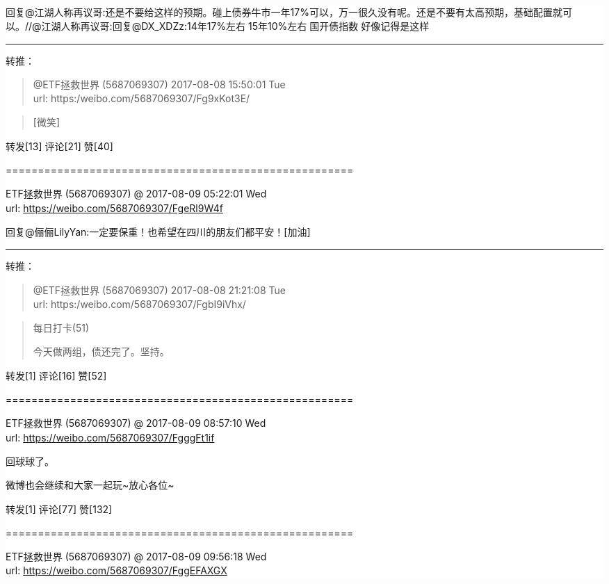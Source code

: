 回复@江湖人称再议哥:还是不要给这样的预期。碰上债券牛市一年17%可以，万一很久没有呢。还是不要有太高预期，基础配置就可以。//@江湖人称再议哥:回复@DX_XDZz:14年17%左右 15年10%左右 国开债指数 好像记得是这样

------------------------------------------------------
转推：
>  @ETF拯救世界 (5687069307)
>  2017-08-08 15:50:01 Tue  
>  url: https:/weibo.com/5687069307/Fg9xKot3E/

>  [微笑] ​​​

转发[13]  评论[21]  赞[40] 

======================================================






ETF拯救世界 (5687069307) @
2017-08-09 05:22:01 Wed  
url: https://weibo.com/5687069307/FgeRl9W4f

回复@俪俪LilyYan:一定要保重！也希望在四川的朋友们都平安！[加油]

------------------------------------------------------
转推：
>  @ETF拯救世界 (5687069307)
>  2017-08-08 21:21:08 Tue  
>  url: https:/weibo.com/5687069307/FgbI9iVhx/

>  每日打卡(51)
>  
>  今天做两组，债还完了。坚持。 ​​​

转发[1]  评论[16]  赞[52] 

======================================================






ETF拯救世界 (5687069307) @
2017-08-09 08:57:10 Wed  
url: https://weibo.com/5687069307/FgggFt1if

回球球了。

微博也会继续和大家一起玩~放心各位~ ​​​

转发[1]  评论[77]  赞[132] 

======================================================






ETF拯救世界 (5687069307) @
2017-08-09 09:56:18 Wed  
url: https://weibo.com/5687069307/FggEFAXGX
